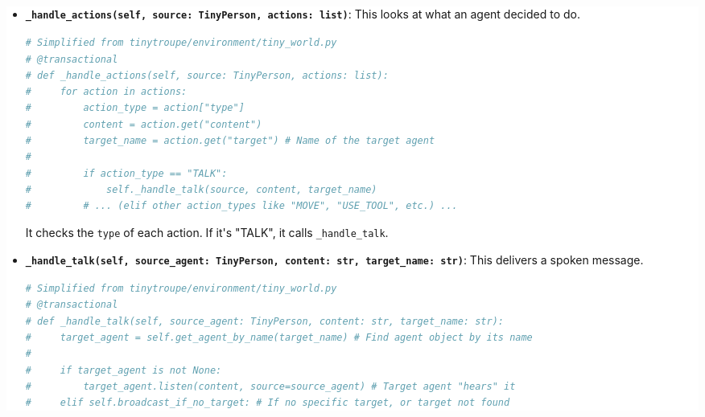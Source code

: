 *   **`_handle_actions(self, source: TinyPerson, actions: list)`**:
    This looks at what an agent decided to do.
    ```python
    # Simplified from tinytroupe/environment/tiny_world.py
    # @transactional
    # def _handle_actions(self, source: TinyPerson, actions: list):
    #     for action in actions:
    #         action_type = action["type"]
    #         content = action.get("content")
    #         target_name = action.get("target") # Name of the target agent
    #
    #         if action_type == "TALK":
    #             self._handle_talk(source, content, target_name)
    #         # ... (elif other action_types like "MOVE", "USE_TOOL", etc.) ...
    ```
    It checks the `type` of each action. If it's "TALK", it calls `_handle_talk`.

*   **`_handle_talk(self, source_agent: TinyPerson, content: str, target_name: str)`**:
    This delivers a spoken message.
    ```python
    # Simplified from tinytroupe/environment/tiny_world.py
    # @transactional
    # def _handle_talk(self, source_agent: TinyPerson, content: str, target_name: str):
    #     target_agent = self.get_agent_by_name(target_name) # Find agent object by its name
    #
    #     if target_agent is not None:
    #         target_agent.listen(content, source=source_agent) # Target agent "hears" it
    #     elif self.broadcast_if_no_target: # If no specific target, or target not found